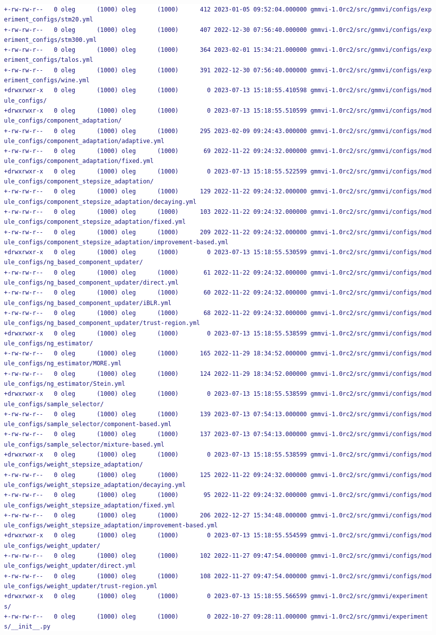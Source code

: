 ```diff
+-rw-rw-r--   0 oleg      (1000) oleg      (1000)      412 2023-01-05 09:52:04.000000 gmmvi-1.0rc2/src/gmmvi/configs/experiment_configs/stm20.yml
+-rw-rw-r--   0 oleg      (1000) oleg      (1000)      407 2022-12-30 07:56:40.000000 gmmvi-1.0rc2/src/gmmvi/configs/experiment_configs/stm300.yml
+-rw-rw-r--   0 oleg      (1000) oleg      (1000)      364 2023-02-01 15:34:21.000000 gmmvi-1.0rc2/src/gmmvi/configs/experiment_configs/talos.yml
+-rw-rw-r--   0 oleg      (1000) oleg      (1000)      391 2022-12-30 07:56:40.000000 gmmvi-1.0rc2/src/gmmvi/configs/experiment_configs/wine.yml
+drwxrwxr-x   0 oleg      (1000) oleg      (1000)        0 2023-07-13 15:18:55.410598 gmmvi-1.0rc2/src/gmmvi/configs/module_configs/
+drwxrwxr-x   0 oleg      (1000) oleg      (1000)        0 2023-07-13 15:18:55.510599 gmmvi-1.0rc2/src/gmmvi/configs/module_configs/component_adaptation/
+-rw-rw-r--   0 oleg      (1000) oleg      (1000)      295 2023-02-09 09:24:43.000000 gmmvi-1.0rc2/src/gmmvi/configs/module_configs/component_adaptation/adaptive.yml
+-rw-rw-r--   0 oleg      (1000) oleg      (1000)       69 2022-11-22 09:24:32.000000 gmmvi-1.0rc2/src/gmmvi/configs/module_configs/component_adaptation/fixed.yml
+drwxrwxr-x   0 oleg      (1000) oleg      (1000)        0 2023-07-13 15:18:55.522599 gmmvi-1.0rc2/src/gmmvi/configs/module_configs/component_stepsize_adaptation/
+-rw-rw-r--   0 oleg      (1000) oleg      (1000)      129 2022-11-22 09:24:32.000000 gmmvi-1.0rc2/src/gmmvi/configs/module_configs/component_stepsize_adaptation/decaying.yml
+-rw-rw-r--   0 oleg      (1000) oleg      (1000)      103 2022-11-22 09:24:32.000000 gmmvi-1.0rc2/src/gmmvi/configs/module_configs/component_stepsize_adaptation/fixed.yml
+-rw-rw-r--   0 oleg      (1000) oleg      (1000)      209 2022-11-22 09:24:32.000000 gmmvi-1.0rc2/src/gmmvi/configs/module_configs/component_stepsize_adaptation/improvement-based.yml
+drwxrwxr-x   0 oleg      (1000) oleg      (1000)        0 2023-07-13 15:18:55.530599 gmmvi-1.0rc2/src/gmmvi/configs/module_configs/ng_based_component_updater/
+-rw-rw-r--   0 oleg      (1000) oleg      (1000)       61 2022-11-22 09:24:32.000000 gmmvi-1.0rc2/src/gmmvi/configs/module_configs/ng_based_component_updater/direct.yml
+-rw-rw-r--   0 oleg      (1000) oleg      (1000)       60 2022-11-22 09:24:32.000000 gmmvi-1.0rc2/src/gmmvi/configs/module_configs/ng_based_component_updater/iBLR.yml
+-rw-rw-r--   0 oleg      (1000) oleg      (1000)       68 2022-11-22 09:24:32.000000 gmmvi-1.0rc2/src/gmmvi/configs/module_configs/ng_based_component_updater/trust-region.yml
+drwxrwxr-x   0 oleg      (1000) oleg      (1000)        0 2023-07-13 15:18:55.538599 gmmvi-1.0rc2/src/gmmvi/configs/module_configs/ng_estimator/
+-rw-rw-r--   0 oleg      (1000) oleg      (1000)      165 2022-11-29 18:34:52.000000 gmmvi-1.0rc2/src/gmmvi/configs/module_configs/ng_estimator/MORE.yml
+-rw-rw-r--   0 oleg      (1000) oleg      (1000)      124 2022-11-29 18:34:52.000000 gmmvi-1.0rc2/src/gmmvi/configs/module_configs/ng_estimator/Stein.yml
+drwxrwxr-x   0 oleg      (1000) oleg      (1000)        0 2023-07-13 15:18:55.538599 gmmvi-1.0rc2/src/gmmvi/configs/module_configs/sample_selector/
+-rw-rw-r--   0 oleg      (1000) oleg      (1000)      139 2023-07-13 07:54:13.000000 gmmvi-1.0rc2/src/gmmvi/configs/module_configs/sample_selector/component-based.yml
+-rw-rw-r--   0 oleg      (1000) oleg      (1000)      137 2023-07-13 07:54:13.000000 gmmvi-1.0rc2/src/gmmvi/configs/module_configs/sample_selector/mixture-based.yml
+drwxrwxr-x   0 oleg      (1000) oleg      (1000)        0 2023-07-13 15:18:55.538599 gmmvi-1.0rc2/src/gmmvi/configs/module_configs/weight_stepsize_adaptation/
+-rw-rw-r--   0 oleg      (1000) oleg      (1000)      125 2022-11-22 09:24:32.000000 gmmvi-1.0rc2/src/gmmvi/configs/module_configs/weight_stepsize_adaptation/decaying.yml
+-rw-rw-r--   0 oleg      (1000) oleg      (1000)       95 2022-11-22 09:24:32.000000 gmmvi-1.0rc2/src/gmmvi/configs/module_configs/weight_stepsize_adaptation/fixed.yml
+-rw-rw-r--   0 oleg      (1000) oleg      (1000)      206 2022-12-27 15:34:48.000000 gmmvi-1.0rc2/src/gmmvi/configs/module_configs/weight_stepsize_adaptation/improvement-based.yml
+drwxrwxr-x   0 oleg      (1000) oleg      (1000)        0 2023-07-13 15:18:55.554599 gmmvi-1.0rc2/src/gmmvi/configs/module_configs/weight_updater/
+-rw-rw-r--   0 oleg      (1000) oleg      (1000)      102 2022-11-27 09:47:54.000000 gmmvi-1.0rc2/src/gmmvi/configs/module_configs/weight_updater/direct.yml
+-rw-rw-r--   0 oleg      (1000) oleg      (1000)      108 2022-11-27 09:47:54.000000 gmmvi-1.0rc2/src/gmmvi/configs/module_configs/weight_updater/trust-region.yml
+drwxrwxr-x   0 oleg      (1000) oleg      (1000)        0 2023-07-13 15:18:55.566599 gmmvi-1.0rc2/src/gmmvi/experiments/
+-rw-rw-r--   0 oleg      (1000) oleg      (1000)        0 2022-10-27 09:28:11.000000 gmmvi-1.0rc2/src/gmmvi/experiments/__init__.py
```
